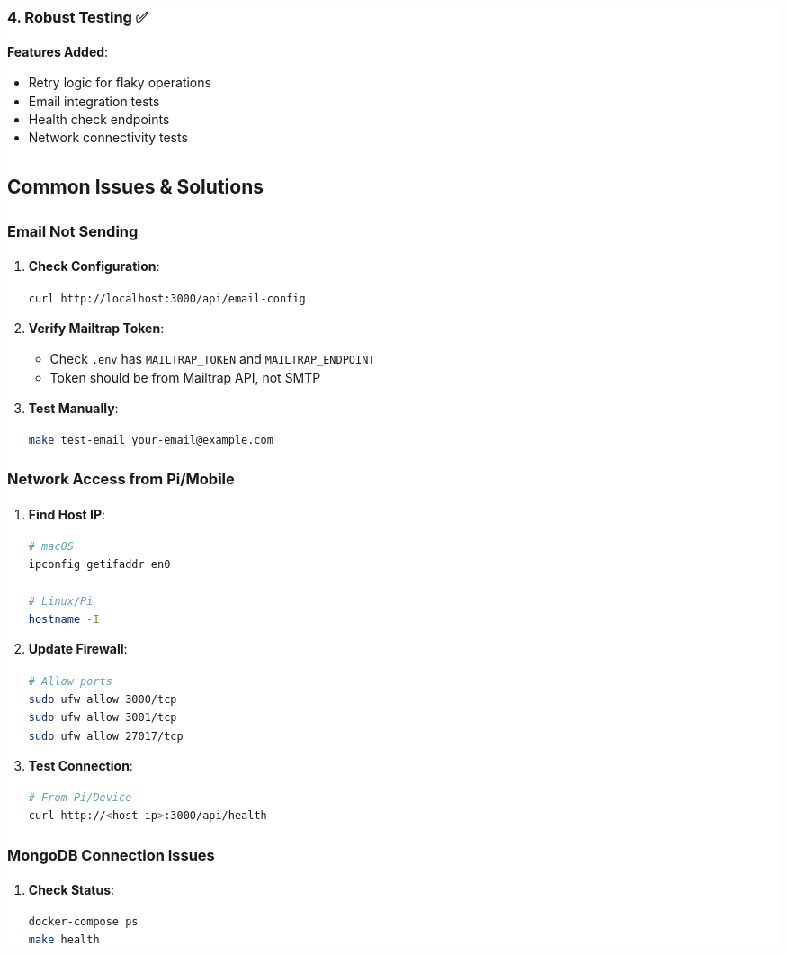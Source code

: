### 4. Robust Testing ✅

**Features Added**:
- Retry logic for flaky operations
- Email integration tests
- Health check endpoints
- Network connectivity tests

## Common Issues & Solutions

### Email Not Sending

1. **Check Configuration**:
   ```bash
   curl http://localhost:3000/api/email-config
   ```

2. **Verify Mailtrap Token**:
   - Check `.env` has `MAILTRAP_TOKEN` and `MAILTRAP_ENDPOINT`
   - Token should be from Mailtrap API, not SMTP

3. **Test Manually**:
   ```bash
   make test-email your-email@example.com
   ```

### Network Access from Pi/Mobile

1. **Find Host IP**:
   ```bash
   # macOS
   ipconfig getifaddr en0
   
   # Linux/Pi
   hostname -I
   ```

2. **Update Firewall**:
   ```bash
   # Allow ports
   sudo ufw allow 3000/tcp
   sudo ufw allow 3001/tcp
   sudo ufw allow 27017/tcp
   ```

3. **Test Connection**:
   ```bash
   # From Pi/Device
   curl http://<host-ip>:3000/api/health
   ```

### MongoDB Connection Issues

1. **Check Status**:
   ```bash
   docker-compose ps
   make health
   ```
